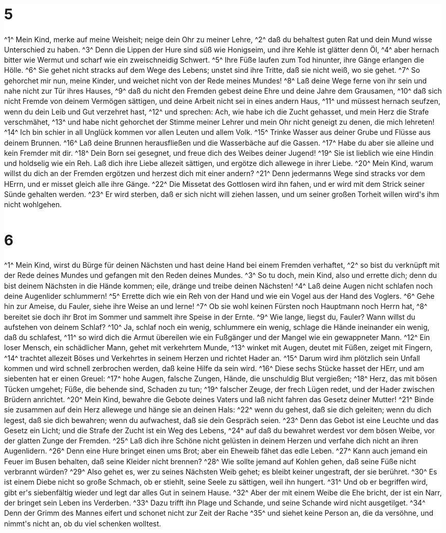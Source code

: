 # 5
^1^ Mein Kind, merke auf meine Weisheit; neige dein Ohr zu meiner Lehre, ^2^ daß du behaltest guten Rat und dein Mund wisse Unterschied zu haben. ^3^ Denn die Lippen der Hure sind süß wie Honigseim, und ihre Kehle ist glätter denn Öl, ^4^ aber hernach bitter wie Wermut und scharf wie ein zweischneidig Schwert. ^5^ Ihre Füße laufen zum Tod hinunter, ihre Gänge erlangen die Hölle. ^6^ Sie gehet nicht stracks auf dem Wege des Lebens; unstet sind ihre Tritte, daß sie nicht weiß, wo sie gehet. ^7^ So gehorchet mir nun, meine Kinder, und weichet nicht von der Rede meines Mundes! ^8^ Laß deine Wege ferne von ihr sein und nahe nicht zur Tür ihres Hauses, ^9^ daß du nicht den Fremden gebest deine Ehre und deine Jahre dem Grausamen, ^10^ daß sich nicht Fremde von deinem Vermögen sättigen, und deine Arbeit nicht sei in eines andern Haus, ^11^ und müssest hernach seufzen, wenn du dein Leib und Gut verzehret hast, ^12^ und sprechen: Ach, wie habe ich die Zucht gehasset, und mein Herz die Strafe verschmähet, ^13^ und habe nicht gehorchet der Stimme meiner Lehrer und mein Ohr nicht geneigt zu denen, die mich lehreten! ^14^ Ich bin schier in all Unglück kommen vor allen Leuten und allem Volk. ^15^ Trinke Wasser aus deiner Grube und Flüsse aus deinem Brunnen. ^16^ Laß deine Brunnen herausfließen und die Wasserbäche auf die Gassen. ^17^ Habe du aber sie alleine und kein Fremder mit dir. ^18^ Dein Born sei gesegnet, und freue dich des Weibes deiner Jugend! ^19^ Sie ist lieblich wie eine Hindin und holdselig wie ein Reh. Laß dich ihre Liebe allezeit sättigen, und ergötze dich allewege in ihrer Liebe. ^20^ Mein Kind, warum willst du dich an der Fremden ergötzen und herzest dich mit einer andern? ^21^ Denn jedermanns Wege sind stracks vor dem HErrn, und er misset gleich alle ihre Gänge. ^22^ Die Missetat des Gottlosen wird ihn fahen, und er wird mit dem Strick seiner Sünde gehalten werden. ^23^ Er wird sterben, daß er sich nicht will ziehen lassen, und um seiner großen Torheit willen wird's ihm nicht wohlgehen.

# 6
^1^ Mein Kind, wirst du Bürge für deinen Nächsten und hast deine Hand bei einem Fremden verhaftet, ^2^ so bist du verknüpft mit der Rede deines Mundes und gefangen mit den Reden deines Mundes. ^3^ So tu doch, mein Kind, also und errette dich; denn du bist deinem Nächsten in die Hände kommen; eile, dränge und treibe deinen Nächsten! ^4^ Laß deine Augen nicht schlafen noch deine Augenlider schlummern! ^5^ Errette dich wie ein Reh von der Hand und wie ein Vogel aus der Hand des Voglers. ^6^ Gehe hin zur Ameise, du Fauler, siehe ihre Weise an und lerne! ^7^ Ob sie wohl keinen Fürsten noch Hauptmann noch Herrn hat, ^8^ bereitet sie doch ihr Brot im Sommer und sammelt ihre Speise in der Ernte. ^9^ Wie lange, liegst du, Fauler? Wann willst du aufstehen von deinem Schlaf? ^10^ Ja, schlaf noch ein wenig, schlummere ein wenig, schlage die Hände ineinander ein wenig, daß du schlafest, ^11^ so wird dich die Armut übereilen wie ein Fußgänger und der Mangel wie ein gewappneter Mann. ^12^ Ein loser Mensch, ein schädlicher Mann, gehet mit verkehrtem Munde, ^13^ winket mit Augen, deutet mit Füßen, zeiget mit Fingern, ^14^ trachtet allezeit Böses und Verkehrtes in seinem Herzen und richtet Hader an. ^15^ Darum wird ihm plötzlich sein Unfall kommen und wird schnell zerbrochen werden, daß keine Hilfe da sein wird. ^16^ Diese sechs Stücke hasset der HErr, und am siebenten hat er einen Greuel: ^17^ hohe Augen, falsche Zungen, Hände, die unschuldig Blut vergießen; ^18^ Herz, das mit bösen Tücken umgehet; Füße, die behende sind, Schaden zu tun; ^19^ falscher Zeuge, der frech Lügen redet, und der Hader zwischen Brüdern anrichtet. ^20^ Mein Kind, bewahre die Gebote deines Vaters und laß nicht fahren das Gesetz deiner Mutter! ^21^ Binde sie zusammen auf dein Herz allewege und hänge sie an deinen Hals: ^22^ wenn du gehest, daß sie dich geleiten; wenn du dich legest, daß sie dich bewahren; wenn du aufwachest, daß sie dein Gespräch seien. ^23^ Denn das Gebot ist eine Leuchte und das Gesetz ein Licht; und die Strafe der Zucht ist ein Weg des Lebens, ^24^ auf daß du bewahret werdest vor dem bösen Weibe, vor der glatten Zunge der Fremden. ^25^ Laß dich ihre Schöne nicht gelüsten in deinem Herzen und verfahe dich nicht an ihren Augenlidern. ^26^ Denn eine Hure bringet einen ums Brot; aber ein Eheweib fähet das edle Leben. ^27^ Kann auch jemand ein Feuer im Busen behalten, daß seine Kleider nicht brennen? ^28^ Wie sollte jemand auf Kohlen gehen, daß seine Füße nicht verbrannt würden? ^29^ Also gehet es, wer zu seines Nächsten Weib gehet; es bleibt keiner ungestraft, der sie berühret. ^30^ Es ist einem Diebe nicht so große Schmach, ob er stiehlt, seine Seele zu sättigen, weil ihn hungert. ^31^ Und ob er begriffen wird, gibt er's siebenfältig wieder und legt dar alles Gut in seinem Hause. ^32^ Aber der mit einem Weibe die Ehe bricht, der ist ein Narr, der bringet sein Leben ins Verderben. ^33^ Dazu trifft ihn Plage und Schande, und seine Schande wird nicht ausgetilget. ^34^ Denn der Grimm des Mannes eifert und schonet nicht zur Zeit der Rache ^35^ und siehet keine Person an, die da versöhne, und nimmt's nicht an, ob du viel schenken wolltest.
